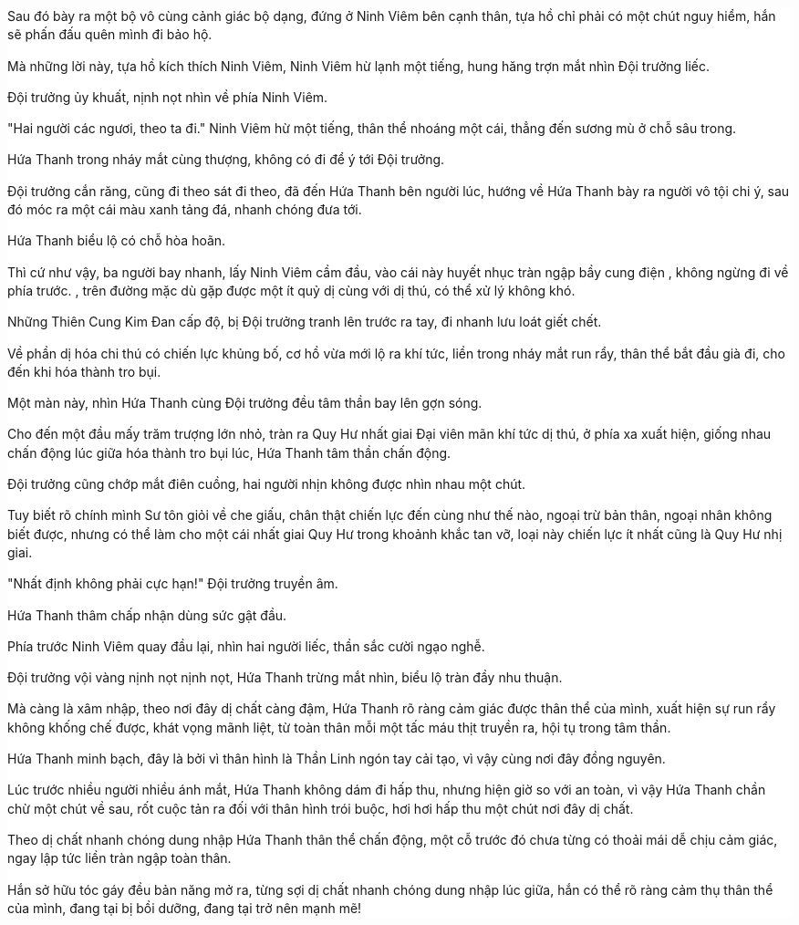Sau đó bày ra một bộ vô cùng cảnh giác bộ dạng, đứng ở Ninh Viêm bên cạnh thân, tựa hồ chỉ phải có một chút nguy hiểm, hắn sẽ phấn đấu quên mình đi bảo hộ.

Mà những lời này, tựa hồ kích thích Ninh Viêm, Ninh Viêm hừ lạnh một tiếng, hung hăng trợn mắt nhìn Đội trưởng liếc.

Đội trưởng ủy khuất, nịnh nọt nhìn về phía Ninh Viêm.

"Hai người các ngươi, theo ta đi." Ninh Viêm hừ một tiếng, thân thể nhoáng một cái, thẳng đến sương mù ở chỗ sâu trong.

Hứa Thanh trong nháy mắt cùng thượng, không có đi để ý tới Đội trưởng.

Đội trưởng cắn răng, cũng đi theo sát đi theo, đã đến Hứa Thanh bên người lúc, hướng về Hứa Thanh bày ra người vô tội chi ý, sau đó móc ra một cái màu xanh tảng đá, nhanh chóng đưa tới.

Hứa Thanh biểu lộ có chỗ hòa hoãn.

Thì cứ như vậy, ba người bay nhanh, lấy Ninh Viêm cầm đầu, vào cái này huyết nhục tràn ngập bầy cung điện , không ngừng đi về phía trước. , trên đường mặc dù gặp được một ít quỷ dị cùng với dị thú, có thể xử lý không khó.

Những Thiên Cung Kim Đan cấp độ, bị Đội trưởng tranh lên trước ra tay, đi nhanh lưu loát giết chết.

Về phần dị hóa chi thú có chiến lực khủng bố, cơ hồ vừa mới lộ ra khí tức, liền trong nháy mắt run rẩy, thân thể bắt đầu già đi, cho đến khi hóa thành tro bụi.

Một màn này, nhìn Hứa Thanh cùng Đội trưởng đều tâm thần bay lên gợn sóng.

Cho đến một đầu mấy trăm trượng lớn nhỏ, tràn ra Quy Hư nhất giai Đại viên mãn khí tức dị thú, ở phía xa xuất hiện, giống nhau chấn động lúc giữa hóa thành tro bụi lúc, Hứa Thanh tâm thần chấn động.

Đội trưởng cũng chớp mắt điên cuồng, hai người nhịn không được nhìn nhau một chút.

Tuy biết rõ chính mình Sư tôn giỏi về che giấu, chân thật chiến lực đến cùng như thế nào, ngoại trừ bản thân, ngoại nhân không biết được, nhưng có thể làm cho một cái nhất giai Quy Hư trong khoảnh khắc tan vỡ, loại này chiến lực ít nhất cũng là Quy Hư nhị giai.

"Nhất định không phải cực hạn!" Đội trưởng truyền âm.

Hứa Thanh thâm chấp nhận dùng sức gật đầu.

Phía trước Ninh Viêm quay đầu lại, nhìn hai người liếc, thần sắc cười ngạo nghễ.

Đội trưởng vội vàng nịnh nọt nịnh nọt, Hứa Thanh trừng mắt nhìn, biểu lộ tràn đầy nhu thuận.

Mà càng là xâm nhập, theo nơi đây dị chất càng đậm, Hứa Thanh rõ ràng cảm giác được thân thể của mình, xuất hiện sự run rẩy không khống chế được, khát vọng mãnh liệt, từ toàn thân mỗi một tấc máu thịt truyền ra, hội tụ trong tâm thần.

Hứa Thanh minh bạch, đây là bởi vì thân hình là Thần Linh ngón tay cải tạo, vì vậy cùng nơi đây đồng nguyên.

Lúc trước nhiều người nhiều ánh mắt, Hứa Thanh không dám đi hấp thu, nhưng hiện giờ so với an toàn, vì vậy Hứa Thanh chần chừ một chút về sau, rốt cuộc tản ra đối với thân hình trói buộc, hơi hơi hấp thu một chút nơi đây dị chất.

Theo dị chất nhanh chóng dung nhập Hứa Thanh thân thể chấn động, một cỗ trước đó chưa từng có thoải mái dễ chịu cảm giác, ngay lập tức liền tràn ngập toàn thân.

Hắn sở hữu tóc gáy đều bản năng mở ra, từng sợi dị chất nhanh chóng dung nhập lúc giữa, hắn có thể rõ ràng cảm thụ thân thể của mình, đang tại bị bồi dưỡng, đang tại trở nên mạnh mẽ!
